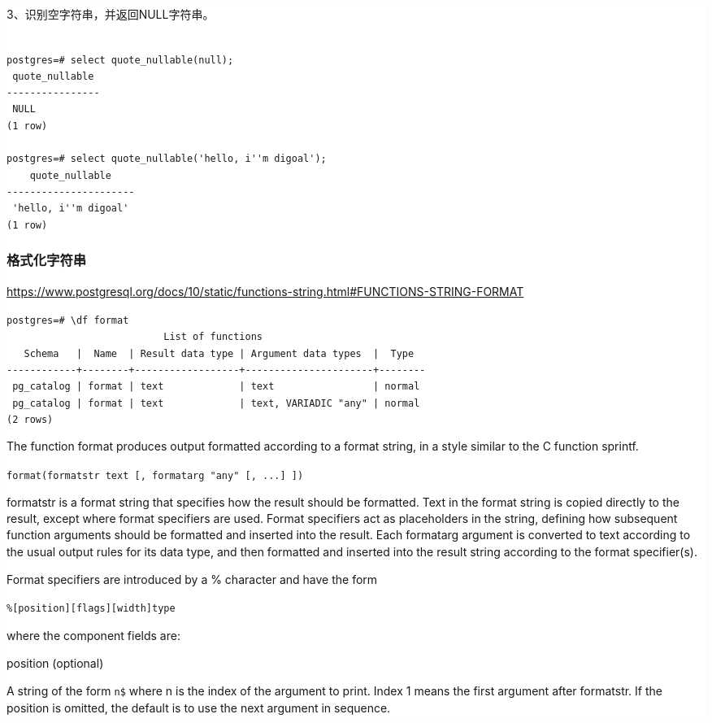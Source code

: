 3、识别空字符串，并返回NULL字符串。  
  
```  
  
postgres=# select quote_nullable(null);  
 quote_nullable   
----------------  
 NULL  
(1 row)  
  
postgres=# select quote_nullable('hello, i''m digoal');  
    quote_nullable      
----------------------  
 'hello, i''m digoal'  
(1 row)  
```  
  
### 格式化字符串  
https://www.postgresql.org/docs/10/static/functions-string.html#FUNCTIONS-STRING-FORMAT  
  
```  
postgres=# \df format  
                           List of functions  
   Schema   |  Name  | Result data type | Argument data types  |  Type    
------------+--------+------------------+----------------------+--------  
 pg_catalog | format | text             | text                 | normal  
 pg_catalog | format | text             | text, VARIADIC "any" | normal  
(2 rows)  
```  
  
The function format produces output formatted according to a format string, in a style similar to the C function sprintf.  
  
```  
format(formatstr text [, formatarg "any" [, ...] ])  
```  
  
formatstr is a format string that specifies how the result should be formatted. Text in the format string is copied directly to the result, except where format specifiers are used. Format specifiers act as placeholders in the string, defining how subsequent function arguments should be formatted and inserted into the result. Each formatarg argument is converted to text according to the usual output rules for its data type, and then formatted and inserted into the result string according to the format specifier(s).  
  
Format specifiers are introduced by a % character and have the form  
  
```  
%[position][flags][width]type  
```  
  
where the component fields are:  
  
position (optional)  
  
A string of the form ```n$``` where n is the index of the argument to print. Index 1 means the first argument after formatstr. If the position is omitted, the default is to use the next argument in sequence.  
  